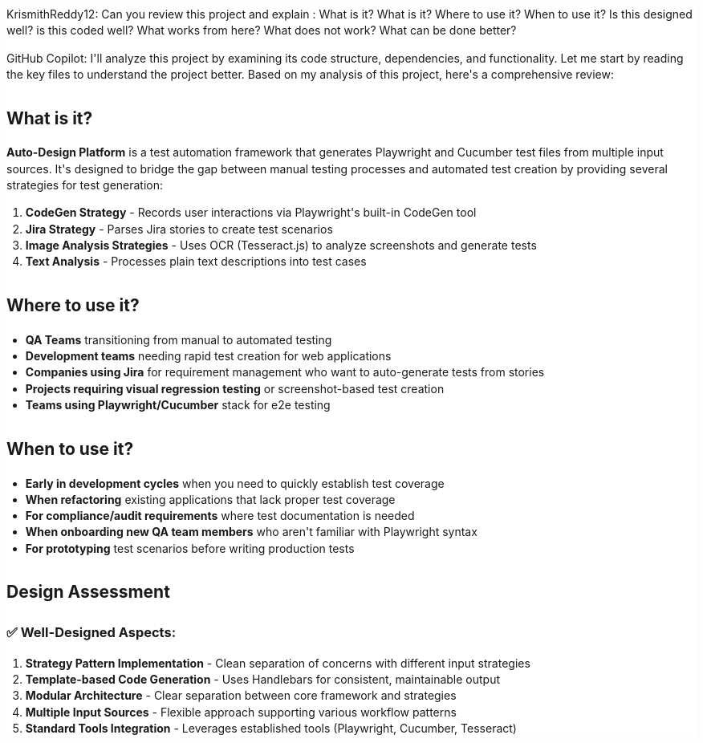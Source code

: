 KrismithReddy12: Can you review this project and explain :
What is it?
What is it?
Where to use it?
When to use it?
Is this designed well?
is this coded well?
What works from here?
What does not work?
What can be done better?

GitHub Copilot: I'll analyze this project by examining its code structure, dependencies, and functionality. Let me start by reading the key files to understand the project better. Based on my analysis of this project, here's a comprehensive review:

## What is it?

**Auto-Design Platform** is a test automation framework that generates Playwright and Cucumber test files from multiple input sources. It's designed to bridge the gap between manual testing processes and automated test creation by providing several strategies for test generation:

1. **CodeGen Strategy** - Records user interactions via Playwright's built-in CodeGen tool
2. **Jira Strategy** - Parses Jira stories to create test scenarios
3. **Image Analysis Strategies** - Uses OCR (Tesseract.js) to analyze screenshots and generate tests
4. **Text Analysis** - Processes plain text descriptions into test cases

## Where to use it?

- **QA Teams** transitioning from manual to automated testing
- **Development teams** needing rapid test creation for web applications
- **Companies using Jira** for requirement management who want to auto-generate tests from stories
- **Projects requiring visual regression testing** or screenshot-based test creation
- **Teams using Playwright/Cucumber** stack for e2e testing

## When to use it?

- **Early in development cycles** when you need to quickly establish test coverage
- **When refactoring** existing applications that lack proper test coverage
- **For compliance/audit requirements** where test documentation is needed
- **When onboarding new QA team members** who aren't familiar with Playwright syntax
- **For prototyping** test scenarios before writing production tests

## Design Assessment

### ✅ Well-Designed Aspects:

1. **Strategy Pattern Implementation** - Clean separation of concerns with different input strategies
2. **Template-based Code Generation** - Uses Handlebars for consistent, maintainable output
3. **Modular Architecture** - Clear separation between core framework and strategies
4. **Multiple Input Sources** - Flexible approach supporting various workflow patterns
5. **Standard Tools Integration** - Leverages established tools (Playwright, Cucumber, Tesseract)
